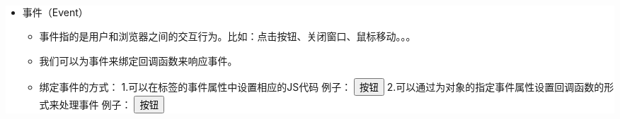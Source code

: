 	
- 事件（Event）
	- 事件指的是用户和浏览器之间的交互行为。比如：点击按钮、关闭窗口、鼠标移动。。。
	- 我们可以为事件来绑定回调函数来响应事件。
	- 绑定事件的方式：
		1.可以在标签的事件属性中设置相应的JS代码
			例子：
				<button onclick="js代码。。。">按钮</button>
		2.可以通过为对象的指定事件属性设置回调函数的形式来处理事件
			例子：
				<button id="btn">按钮</button>
				<script>
					var btn = document.getElementById("btn");
					btn.onclick = function(){
					
					};
				</script>
	
- 文档的加载
	- 浏览器在加载一个页面时，是按照自上向下的顺序加载的，加载一行执行一行。
	- 如果将js代码编写到页面的上边，当代码执行时，页面中的DOM对象还没有加载，
		此时将会无法正常获取到DOM对象，导致DOM操作失败。
	- 解决方式一：
		- 可以将js代码编写到body的下边
		
```
		<body>
			<button id="btn">按钮</button>
			<script>
				var btn = document.getElementById("btn");
				btn.onclick = function(){
				
				};
			</script>
		</body>
```

- 解决方式二：
	- 将js代码编写到window.onload = function(){}中
	- window.onload 对应的回调函数会在整个页面加载完毕以后才执行，所以可以确保代码执行时，DOM对象已经加载完毕了

```
		<script>
			window.onload = function(){
				var btn = document.getElementById("btn");
				btn.onclick = function(){
				
				};
			};
		
		</script>	
```


​	
​		
​		
​		
​		
​		
​		
​		
​		
​		
​		
​		
## DOM查询